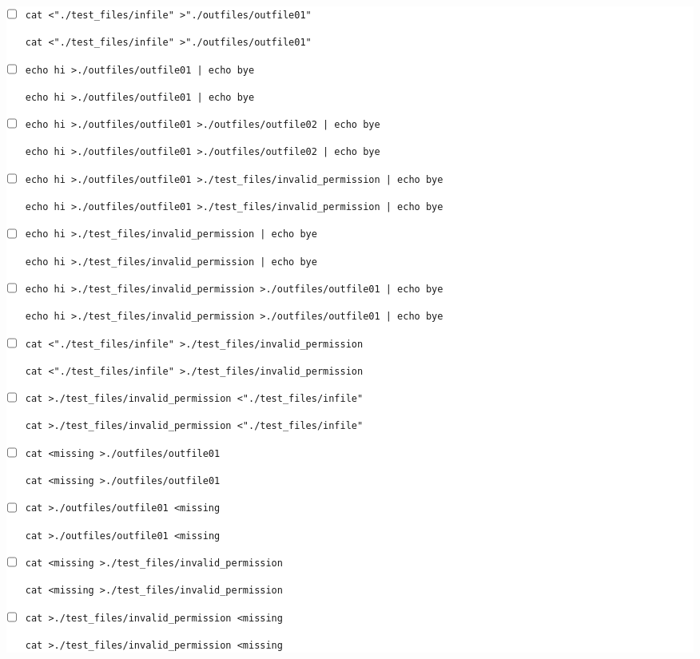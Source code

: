 - [ ] `cat <"./test_files/infile" >"./outfiles/outfile01"`
    ```
    cat <"./test_files/infile" >"./outfiles/outfile01"
    ```

- [ ] `echo hi >./outfiles/outfile01 | echo bye`
    ```
    echo hi >./outfiles/outfile01 | echo bye
    ```

- [ ] `echo hi >./outfiles/outfile01 >./outfiles/outfile02 | echo bye`
    ```
    echo hi >./outfiles/outfile01 >./outfiles/outfile02 | echo bye
    ```

- [ ] `echo hi >./outfiles/outfile01 >./test_files/invalid_permission | echo bye`
    ```
    echo hi >./outfiles/outfile01 >./test_files/invalid_permission | echo bye
    ```

- [ ] `echo hi >./test_files/invalid_permission | echo bye`
    ```
    echo hi >./test_files/invalid_permission | echo bye
    ```

- [ ] `echo hi >./test_files/invalid_permission >./outfiles/outfile01 | echo bye`
    ```
    echo hi >./test_files/invalid_permission >./outfiles/outfile01 | echo bye
    ```

- [ ] `cat <"./test_files/infile" >./test_files/invalid_permission`
    ```
    cat <"./test_files/infile" >./test_files/invalid_permission
    ```

- [ ] `cat >./test_files/invalid_permission <"./test_files/infile"`
    ```
    cat >./test_files/invalid_permission <"./test_files/infile"
    ```

- [ ] `cat <missing >./outfiles/outfile01`
    ```
    cat <missing >./outfiles/outfile01
    ```

- [ ] `cat >./outfiles/outfile01 <missing`
    ```
    cat >./outfiles/outfile01 <missing
    ```

- [ ] `cat <missing >./test_files/invalid_permission`
    ```
    cat <missing >./test_files/invalid_permission
    ```

- [ ] `cat >./test_files/invalid_permission <missing`
    ```
    cat >./test_files/invalid_permission <missing
    ```
